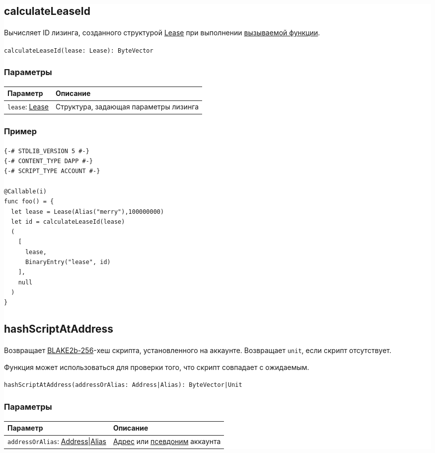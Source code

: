 ## calculateLeaseId

Вычисляет ID лизинга, созданного структурой [Lease](/ru/ride/v5/structures/script-actions/lease) при выполнении [вызываемой функции](/ru/ride/v5/functions/callable-function).

```
calculateLeaseId(lease: Lease): ByteVector
```

### Параметры

| Параметр | Описание |
| :--- | :--- |
| `lease`: [Lease](/ru/ride/v5/structures/script-actions/lease) | Структура, задающая параметры лизинга |

### Пример

```
{-# STDLIB_VERSION 5 #-}
{-# CONTENT_TYPE DAPP #-}
{-# SCRIPT_TYPE ACCOUNT #-}
  
@Callable(i)
func foo() = {
  let lease = Lease(Alias("merry"),100000000)
  let id = calculateLeaseId(lease)
  (
    [
      lease,
      BinaryEntry("lease", id)
    ],
    null
  )
}
```

## hashScriptAtAddress

Возвращает [BLAKE2b-256](https://en.wikipedia.org/wiki/BLAKE_%28hash_function%29)-хеш скрипта, установленного на аккаунте. Возвращает `unit`, если скрипт отсутствует.

Функция может использоваться для проверки того, что скрипт совпадает с ожидаемым.

```
hashScriptAtAddress(addressOrAlias: Address|Alias): ByteVector|Unit
```

### Параметры

| Параметр | Описание |
| :--- | :--- |
| `addressOrAlias`: [Address](/ru/ride/v5/structures/common-structures/address)&#124;[Alias](/ru/ride/v5/structures/common-structures/alias) | [Адрес](/ru/blockchain/account/address) или [псевдоним](/ru/blockchain/account/alias) аккаунта |

